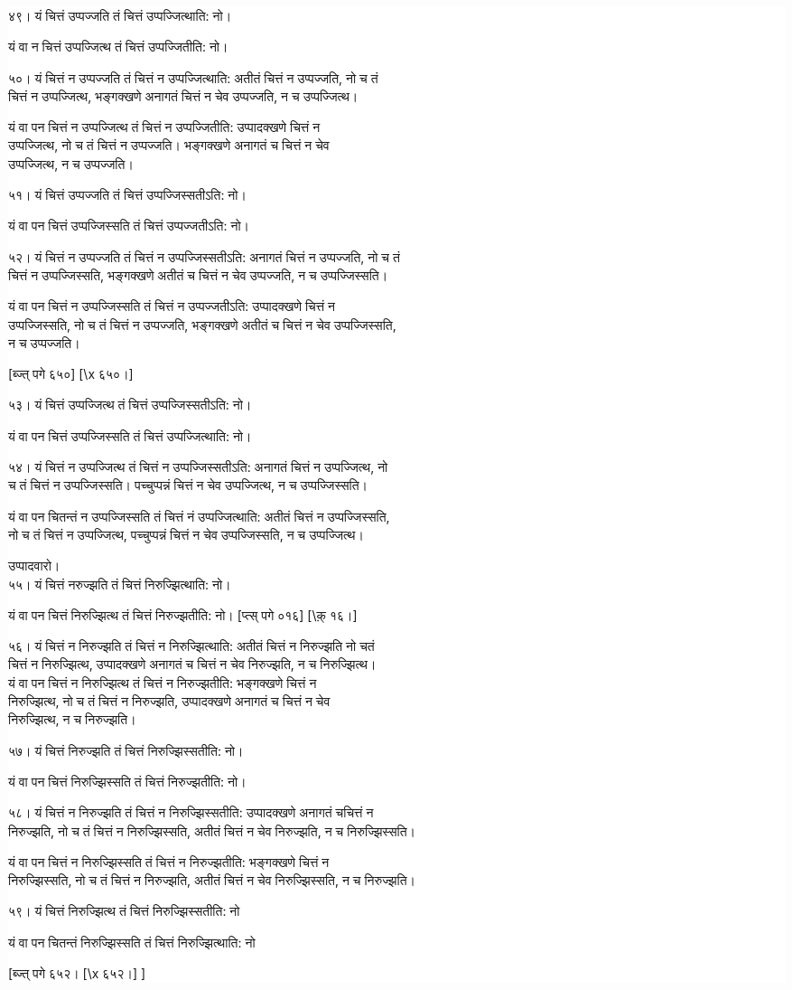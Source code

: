 ४९। यं चित्तं उप्पज्जति तं चित्तं उप्पज्जित्थाति: नो।   
    
यं वा न चित्तं उप्पज्जित्थ तं चित्तं उप्पज्जितीति: नो।   
    
५०। यं चित्तं न उप्पज्जति तं चित्तं न उप्पज्जित्थाति: अतीतं चित्तं न उप्पज्जति, नो च तं  
चित्तं न उप्पज्जित्थ, भङ्गक्खणे अनागतं चित्तं न चेव उप्पज्जति, न च उप्पज्जित्थ।   
    
यं वा पन चित्तं न उप्पज्जित्थ तं चित्तं न उप्पज्जितीति: उप्पादक्खणे चित्तं न  
उप्पज्जित्थ, नो च तं चित्तं न उप्पज्जति। भङ्गक्खणे अनागतं च चित्तं न चेव  
उप्पज्जित्थ, न च उप्पज्जति।   
    
५१। यं चित्तं उप्पज्जति तं चित्तं उप्पज्जिस्सतीऽति: नो।   
    
यं वा पन चित्तं उप्पज्जिस्सति तं चित्तं उप्पज्जतीऽति: नो।   
    
५२। यं चित्तं न उप्पज्जति तं चित्तं न उप्पज्जिस्सतीऽति: अनागतं चित्तं न उप्पज्जति, नो च तं  
चित्तं न उप्पज्जिस्सति, भङ्गक्खणे अतीतं च चित्तं न चेव उप्पज्जति, न च उप्पज्जिस्सति।   
    
यं वा पन चित्तं न उप्पज्जिस्सति तं चित्तं न उप्पज्जतीऽति: उप्पादक्खणे चित्तं न  
उप्पज्जिस्सति, नो च तं चित्तं न उप्पज्जति, भङ्गक्खणे अतीतं च चित्तं न चेव उप्पज्जिस्सति,  
न च उप्पज्जति।   
    
[ब्ज्त् पगे ६५०] [\x ६५०।]       
    
५३। यं चित्तं उप्पज्जित्थ तं चित्तं उप्पज्जिस्सतीऽति: नो।   
    
यं वा पन चित्तं उप्पज्जिस्सति तं चित्तं उप्पज्जित्थाति: नो।   
    
५४। यं चित्तं न उप्पज्जित्थ तं चित्तं न उप्पज्जिस्सतीऽति: अनागतं चित्तं न उप्पज्जित्थ, नो  
च तं चित्तं न उप्पज्जिस्सति। पच्चुप्पन्नं चित्तं न चेव उप्पज्जित्थ, न च उप्पज्जिस्सति।   
    
यं वा पन चितन्तं न उप्पज्जिस्सति तं चित्तं नं उप्पज्जित्थाति: अतीतं चित्तं न उप्पज्जिस्सति,  
नो च तं चित्तं न उप्पज्जित्थ, पच्चुप्पन्नं चित्तं न चेव उप्पज्जिस्सति, न च उप्पज्जित्थ।   
    
उप्पादवारो।   
५५। यं चित्तं नरुज्झति तं चित्तं निरुज्झित्थाति: नो।   
    
यं वा पन चित्तं निरुज्झित्थ तं चित्तं निरुज्झतीति: नो। [प्त्स् पगे ०१६] [\क़् १६।]        
    
५६। यं चित्तं न निरुज्झति तं चित्तं न निरुज्झित्थाति: अतीतं चित्तं न निरुज्झति नो चतं  
चित्तं न निरुज्झित्थ, उप्पादक्खणे अनागतं च चित्तं न चेव निरुज्झति, न च निरुज्झित्थ।   
यं वा पन चित्तं न निरुज्झित्थ तं चित्तं न निरुज्झतीति: भङ्गक्खणे चित्तं न  
निरुज्झित्थ, नो च तं चित्तं न निरुज्झति, उप्पादक्खणे अनागतं च चित्तं न चेव  
निरुज्झित्थ, न च निरुज्झति।   
    
५७। यं चित्तं निरुज्झति तं चित्तं निरुज्झिस्सतीति: नो।   
    
यं वा पन चित्तं निरुज्झिस्सति तं चित्तं निरुज्झतीति: नो।   
    
५८। यं चित्तं न निरुज्झति तं चित्तं न निरुज्झिस्सतीति: उप्पादक्खणे अनागतं चचित्तं न  
निरुज्झति, नो च तं चित्तं न निरुज्झिस्सति, अतीतं चित्तं न चेव निरुज्झति, न च निरुज्झिस्सति।   
    
यं वा पन चित्तं न निरुज्झिस्सति तं चित्तं न निरुज्झतीति: भङ्गक्खणे चित्तं न  
निरुज्झिस्सति, नो च तं चित्तं न निरुज्झति, अतीतं चित्तं न चेव निरुज्झिस्सति, न च निरुज्झति।   
    
५९। यं चित्तं निरुज्झित्थ तं चित्तं निरुज्झिस्सतीति: नो  
    
यं वा पन चितन्तं निरुज्झिस्सति तं चित्तं निरुज्झित्थाति: नो  
    
[ब्ज्त् पगे ६५२। [\x ६५२।] ]   
    